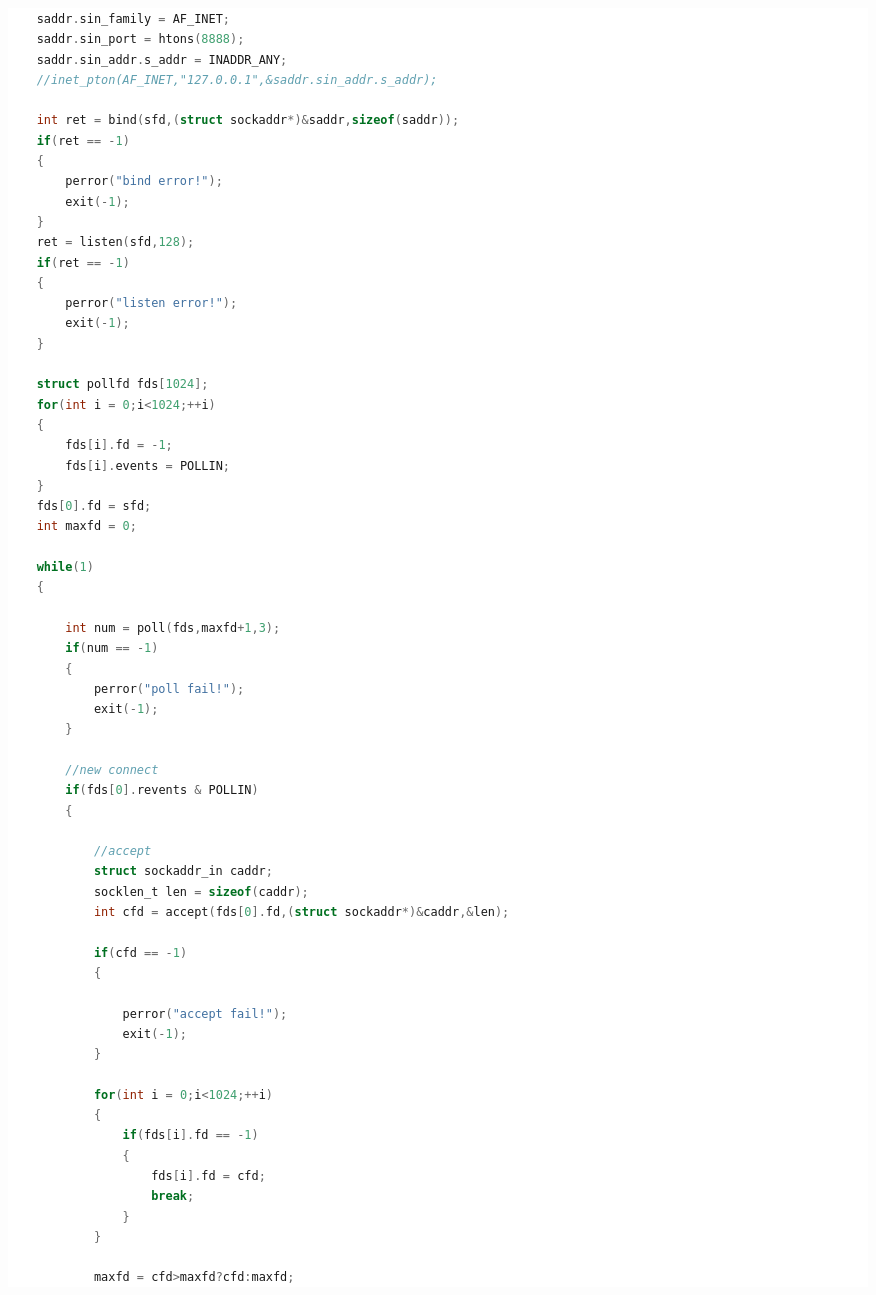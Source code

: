 ```c
	saddr.sin_family = AF_INET;
	saddr.sin_port = htons(8888);
	saddr.sin_addr.s_addr = INADDR_ANY;
	//inet_pton(AF_INET,"127.0.0.1",&saddr.sin_addr.s_addr);

	int ret = bind(sfd,(struct sockaddr*)&saddr,sizeof(saddr));
	if(ret == -1)
	{
		perror("bind error!");
		exit(-1);
	}
	ret = listen(sfd,128);
	if(ret == -1)
	{
		perror("listen error!");
		exit(-1);
	}
	
	struct pollfd fds[1024];
	for(int i = 0;i<1024;++i)
	{
		fds[i].fd = -1;
		fds[i].events = POLLIN;
	}
	fds[0].fd = sfd;
	int maxfd = 0;

	while(1)
	{
		
		int num = poll(fds,maxfd+1,3);
		if(num == -1)
		{
			perror("poll fail!");
			exit(-1);
		}

		//new connect
		if(fds[0].revents & POLLIN)
		{
			
			//accept 
			struct sockaddr_in caddr;
			socklen_t len = sizeof(caddr);
			int cfd = accept(fds[0].fd,(struct sockaddr*)&caddr,&len);
			
			if(cfd == -1)
			{
				
				perror("accept fail!");
				exit(-1);
			}
			
			for(int i = 0;i<1024;++i)
			{
				if(fds[i].fd == -1)
				{
					fds[i].fd = cfd;
					break;
				}
			}

			maxfd = cfd>maxfd?cfd:maxfd;
```